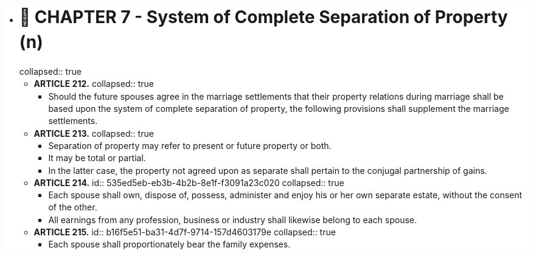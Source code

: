 - # 🔴 CHAPTER 7 - System of Complete Separation of Property (n)
  collapsed:: true
	- **ARTICLE 212.**
	  collapsed:: true
		- Should the future spouses agree in the marriage settlements that their property relations during marriage shall be based upon the system of complete separation of property, the following provisions shall supplement the marriage settlements.
	- **ARTICLE 213.**
	  collapsed:: true
		- Separation of property may refer to present or future property or both.
		- It may be total or partial.
		- In the latter case, the property not agreed upon as separate shall pertain to the conjugal partnership of gains.
	- **ARTICLE 214.**
	  id:: 535ed5eb-eb3b-4b2b-8e1f-f3091a23c020
	  collapsed:: true
		- Each spouse shall own, dispose of, possess, administer and enjoy his or her own separate estate, without the consent of the other.
		- All earnings from any profession, business or industry shall likewise belong to each spouse.
	- **ARTICLE 215.**
	  id:: b16f5e51-ba31-4d7f-9714-157d4603179e
	  collapsed:: true
		- Each spouse shall proportionately bear the family expenses.